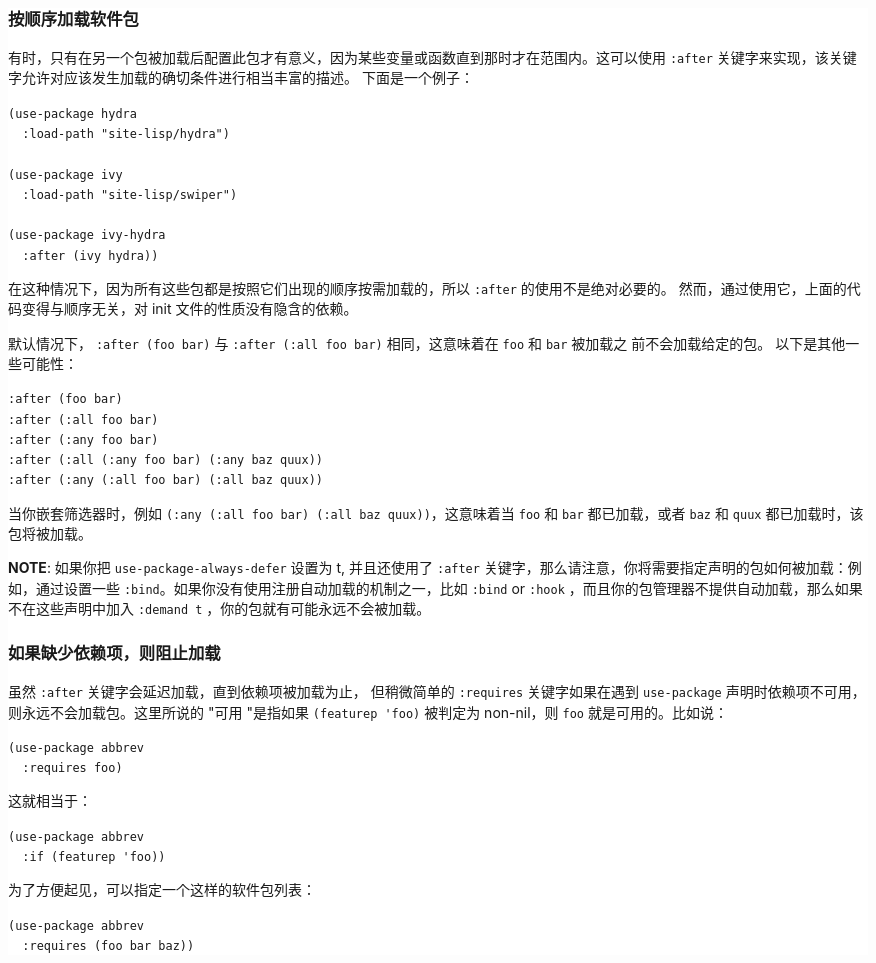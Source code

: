 ### 按顺序加载软件包

有时，只有在另一个包被加载后配置此包才有意义，因为某些变量或函数直到那时才在范围内。这可以使用 `:after` 关键字来实现，该关键字允许对应该发生加载的确切条件进行相当丰富的描述。 下面是一个例子：

``` elisp
(use-package hydra
  :load-path "site-lisp/hydra")

(use-package ivy
  :load-path "site-lisp/swiper")

(use-package ivy-hydra
  :after (ivy hydra))
```

在这种情况下，因为所有这些包都是按照它们出现的顺序按需加载的，所以 `:after` 的使用不是绝对必要的。 然而，通过使用它，上面的代码变得与顺序无关，对 init 文件的性质没有隐含的依赖。

默认情况下， `:after (foo bar)` 与 `:after (:all foo bar)` 相同，这意味着在 `foo` 和 `bar` 被加载之
前不会加载给定的包。 以下是其他一些可能性：

``` elisp
:after (foo bar)
:after (:all foo bar)
:after (:any foo bar)
:after (:all (:any foo bar) (:any baz quux))
:after (:any (:all foo bar) (:all baz quux))
```

当你嵌套筛选器时，例如 `(:any (:all foo bar) (:all baz quux))`，这意味着当 `foo` 和 `bar` 都已加载，或者 `baz` 和 `quux` 都已加载时，该包将被加载。

**NOTE**: 如果你把 `use-package-always-defer` 设置为 t, 并且还使用了 `:after` 关键字，那么请注意，你将需要指定声明的包如何被加载：例如，通过设置一些 `:bind`。如果你没有使用注册自动加载的机制之一，比如 `:bind` or `:hook` ，而且你的包管理器不提供自动加载，那么如果不在这些声明中加入  `:demand t` ，你的包就有可能永远不会被加载。

### 如果缺少依赖项，则阻止加载

虽然 `:after` 关键字会延迟加载，直到依赖项被加载为止，
但稍微简单的 `:requires` 关键字如果在遇到 `use-package` 声明时依赖项不可用，则永远不会加载包。这里所说的 "可用 "是指如果 `(featurep 'foo)` 被判定为 non-nil，则  `foo` 就是可用的。比如说：

``` elisp
(use-package abbrev
  :requires foo)
```

这就相当于：

``` elisp
(use-package abbrev
  :if (featurep 'foo))
```

为了方便起见，可以指定一个这样的软件包列表：

``` elisp
(use-package abbrev
  :requires (foo bar baz))
```
